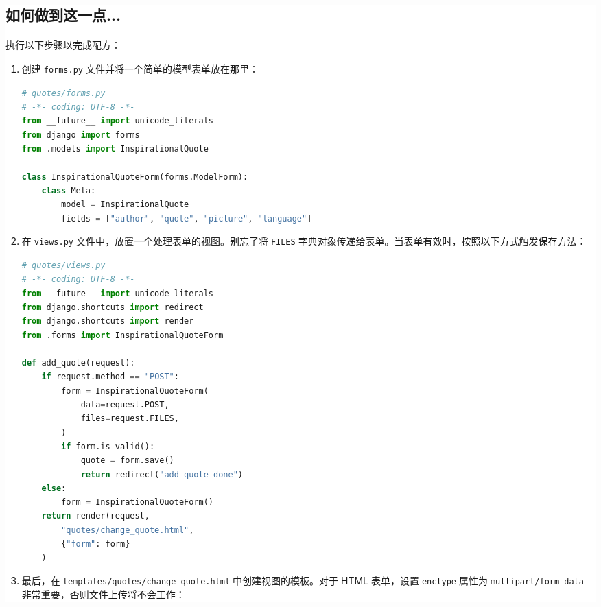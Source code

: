 ## 如何做到这一点...

执行以下步骤以完成配方：

1.  创建 `forms.py` 文件并将一个简单的模型表单放在那里：

    ```py
    # quotes/forms.py
    # -*- coding: UTF-8 -*-
    from __future__ import unicode_literals
    from django import forms
    from .models import InspirationalQuote

    class InspirationalQuoteForm(forms.ModelForm):
        class Meta:
            model = InspirationalQuote
            fields = ["author", "quote", "picture", "language"]
    ```

1.  在 `views.py` 文件中，放置一个处理表单的视图。别忘了将 `FILES` 字典对象传递给表单。当表单有效时，按照以下方式触发保存方法：

    ```py
    # quotes/views.py
    # -*- coding: UTF-8 -*-
    from __future__ import unicode_literals
    from django.shortcuts import redirect
    from django.shortcuts import render
    from .forms import InspirationalQuoteForm

    def add_quote(request):
        if request.method == "POST":
            form = InspirationalQuoteForm(
                data=request.POST,
                files=request.FILES,
            )
            if form.is_valid():
                quote = form.save()
                return redirect("add_quote_done")
        else:
            form = InspirationalQuoteForm()
        return render(request,
            "quotes/change_quote.html",
            {"form": form}
        )
    ```

1.  最后，在 `templates/quotes/change_quote.html` 中创建视图的模板。对于 HTML 表单，设置 `enctype` 属性为 `multipart/form-data` 非常重要，否则文件上传将不会工作：
